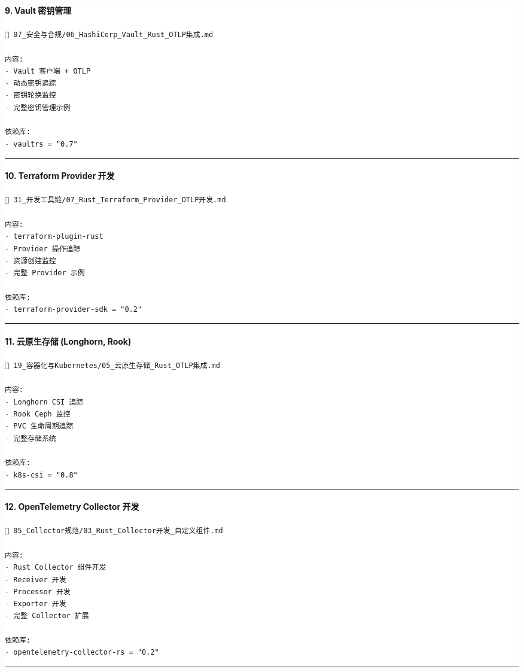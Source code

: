 #### 9. **Vault 密钥管理**

```markdown
📄 07_安全与合规/06_HashiCorp_Vault_Rust_OTLP集成.md

内容:
- Vault 客户端 + OTLP
- 动态密钥追踪
- 密钥轮换监控
- 完整密钥管理示例

依赖库:
- vaultrs = "0.7"
```

---

#### 10. **Terraform Provider 开发**

```markdown
📄 31_开发工具链/07_Rust_Terraform_Provider_OTLP开发.md

内容:
- terraform-plugin-rust
- Provider 操作追踪
- 资源创建监控
- 完整 Provider 示例

依赖库:
- terraform-provider-sdk = "0.2"
```

---

#### 11. **云原生存储 (Longhorn, Rook)**

```markdown
📄 19_容器化与Kubernetes/05_云原生存储_Rust_OTLP集成.md

内容:
- Longhorn CSI 追踪
- Rook Ceph 监控
- PVC 生命周期追踪
- 完整存储系统

依赖库:
- k8s-csi = "0.8"
```

---

#### 12. **OpenTelemetry Collector 开发**

```markdown
📄 05_Collector规范/03_Rust_Collector开发_自定义组件.md

内容:
- Rust Collector 组件开发
- Receiver 开发
- Processor 开发
- Exporter 开发
- 完整 Collector 扩展

依赖库:
- opentelemetry-collector-rs = "0.2"
```

---